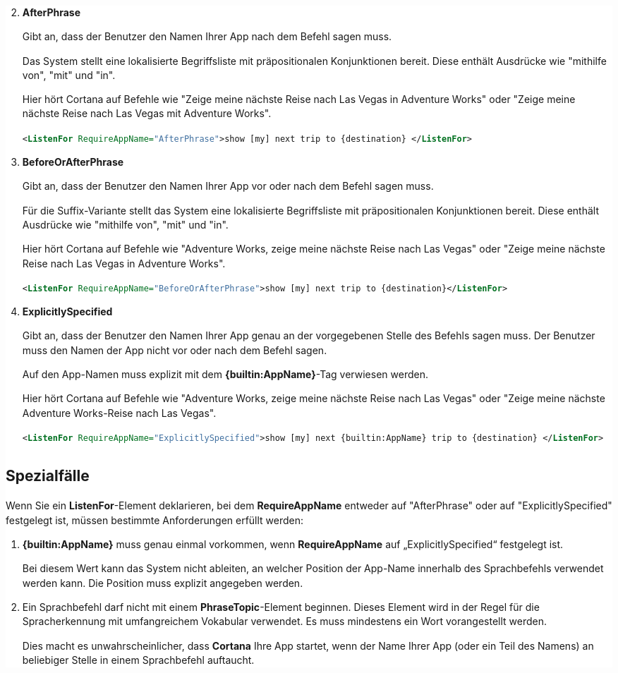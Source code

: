 2. **AfterPhrase**

    Gibt an, dass der Benutzer den Namen Ihrer App nach dem Befehl sagen muss.

    Das System stellt eine lokalisierte Begriffsliste mit präpositionalen Konjunktionen bereit. Diese enthält Ausdrücke wie "mithilfe von", "mit" und "in".

    Hier hört Cortana auf Befehle wie "Zeige meine nächste Reise nach Las Vegas in Adventure Works" oder "Zeige meine nächste Reise nach Las Vegas mit Adventure Works".

    ```xml
    <ListenFor RequireAppName="AfterPhrase">show [my] next trip to {destination} </ListenFor>
    ```

3. **BeforeOrAfterPhrase**

    Gibt an, dass der Benutzer den Namen Ihrer App vor oder nach dem Befehl sagen muss.

    Für die Suffix-Variante stellt das System eine lokalisierte Begriffsliste mit präpositionalen Konjunktionen bereit. Diese enthält Ausdrücke wie "mithilfe von", "mit" und "in".

    Hier hört Cortana auf Befehle wie "Adventure Works, zeige meine nächste Reise nach Las Vegas" oder "Zeige meine nächste Reise nach Las Vegas in Adventure Works".

    ``` xml
    <ListenFor RequireAppName="BeforeOrAfterPhrase">show [my] next trip to {destination}</ListenFor>
    ```

4. **ExplicitlySpecified**

    Gibt an, dass der Benutzer den Namen Ihrer App genau an der vorgegebenen Stelle des Befehls sagen muss. Der Benutzer muss den Namen der App nicht vor oder nach dem Befehl sagen.

    Auf den App-Namen muss explizit mit dem **{builtin:AppName}**-Tag verwiesen werden.

    Hier hört Cortana auf Befehle wie "Adventure Works, zeige meine nächste Reise nach Las Vegas" oder "Zeige meine nächste Adventure Works-Reise nach Las Vegas".

    ```xml
    <ListenFor RequireAppName="ExplicitlySpecified">show [my] next {builtin:AppName} trip to {destination} </ListenFor>
    ```

## <a name="special-cases"></a>Spezialfälle

Wenn Sie ein **ListenFor**-Element deklarieren, bei dem **RequireAppName** entweder auf "AfterPhrase" oder auf "ExplicitlySpecified" festgelegt ist, müssen bestimmte Anforderungen erfüllt werden:

1. **{builtin:AppName}** muss genau einmal vorkommen, wenn **RequireAppName** auf „ExplicitlySpecified“ festgelegt ist.

    Bei diesem Wert kann das System nicht ableiten, an welcher Position der App-Name innerhalb des Sprachbefehls verwendet werden kann. Die Position muss explizit angegeben werden.

2. Ein Sprachbefehl darf nicht mit einem **PhraseTopic**-Element beginnen. Dieses Element wird in der Regel für die Spracherkennung mit umfangreichem Vokabular verwendet. Es muss mindestens ein Wort vorangestellt werden.

    Dies macht es unwahrscheinlicher, dass **Cortana** Ihre App startet, wenn der Name Ihrer App (oder ein Teil des Namens) an beliebiger Stelle in einem Sprachbefehl auftaucht.
